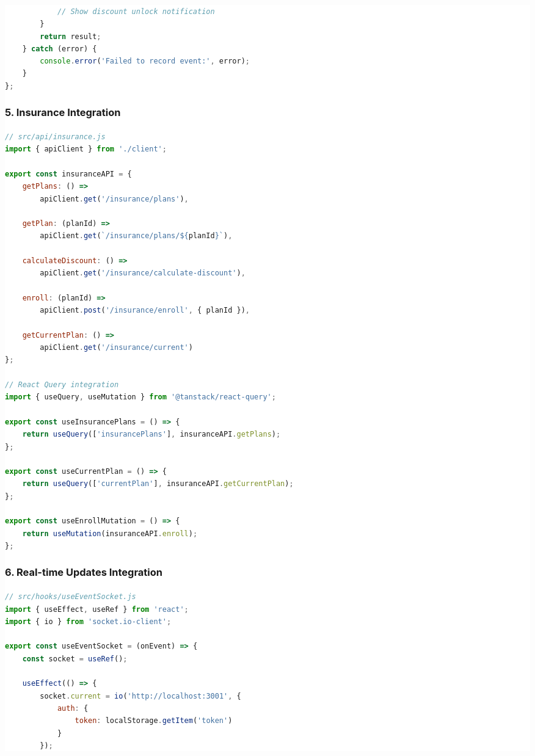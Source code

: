 ```javascript
            // Show discount unlock notification
        }
        return result;
    } catch (error) {
        console.error('Failed to record event:', error);
    }
};
```

### 5. Insurance Integration
```javascript
// src/api/insurance.js
import { apiClient } from './client';

export const insuranceAPI = {
    getPlans: () => 
        apiClient.get('/insurance/plans'),
    
    getPlan: (planId) => 
        apiClient.get(`/insurance/plans/${planId}`),
    
    calculateDiscount: () => 
        apiClient.get('/insurance/calculate-discount'),
    
    enroll: (planId) => 
        apiClient.post('/insurance/enroll', { planId }),
    
    getCurrentPlan: () => 
        apiClient.get('/insurance/current')
};

// React Query integration
import { useQuery, useMutation } from '@tanstack/react-query';

export const useInsurancePlans = () => {
    return useQuery(['insurancePlans'], insuranceAPI.getPlans);
};

export const useCurrentPlan = () => {
    return useQuery(['currentPlan'], insuranceAPI.getCurrentPlan);
};

export const useEnrollMutation = () => {
    return useMutation(insuranceAPI.enroll);
};
```

### 6. Real-time Updates Integration
```javascript
// src/hooks/useEventSocket.js
import { useEffect, useRef } from 'react';
import { io } from 'socket.io-client';

export const useEventSocket = (onEvent) => {
    const socket = useRef();

    useEffect(() => {
        socket.current = io('http://localhost:3001', {
            auth: {
                token: localStorage.getItem('token')
            }
        });

```